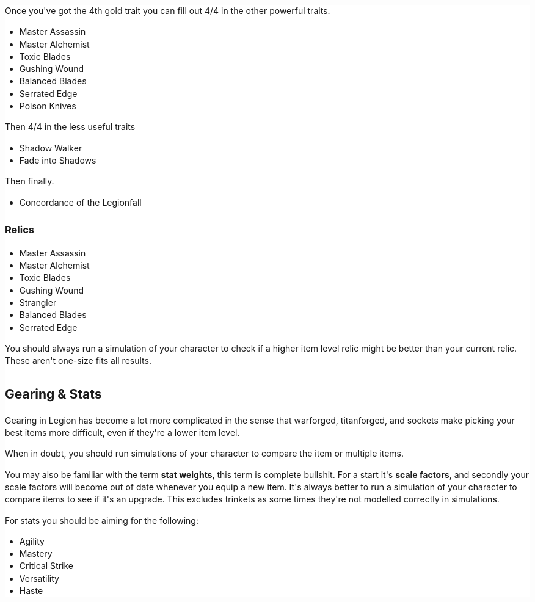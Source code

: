Once you've got the 4th gold trait you can fill out 4/4 in the other powerful
traits.

- Master Assassin
- Master Alchemist
- Toxic Blades
- Gushing Wound
- Balanced Blades
- Serrated Edge
- Poison Knives

Then 4/4 in the less useful traits

- Shadow Walker
- Fade into Shadows

Then finally.

- Concordance of the Legionfall

### Relics

- Master Assassin
- Master Alchemist
- Toxic Blades
- Gushing Wound
- Strangler
- Balanced Blades
- Serrated Edge

You should always run a simulation of your character to check if a higher item
level relic might be better than your current relic. These aren't one-size fits
all results.

## Gearing &amp; Stats

Gearing in Legion has become a lot more complicated in the sense that warforged,
titanforged, and sockets make picking your best items more difficult, even if
they're a lower item level.

When in doubt, you should run simulations of your character to compare the item
or multiple items.

You may also be familiar with the term **stat weights**, this term is complete
bullshit. For a start it's **scale factors**, and secondly your scale factors
will become out of date whenever you equip a new item. It's always better to run
a simulation of your character to compare items to see if it's an upgrade. This
excludes trinkets as some times they're not modelled correctly in simulations.

For stats you should be aiming for the following:

- Agility
- Mastery
- Critical Strike
- Versatility
- Haste
